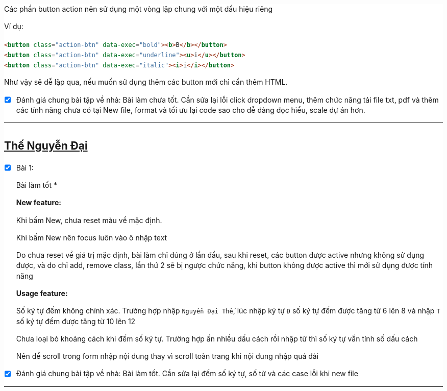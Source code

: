   Các phần button action nên sử dụng một vòng lặp chung với một dấu hiệu riêng

  Ví dụ:

  ```html
  <button class="action-btn" data-exec="bold"><b>B</b></button>
  <button class="action-btn" data-exec="underline"><u>i</u></button>
  <button class="action-btn" data-exec="italic"><i>i</i></button>
  ```

  Như vậy sẽ dễ lặp qua, nếu muốn sử dụng thêm các button mới chỉ cần thêm HTML.

- [x] Đánh giá chung bài tập về nhà: Bài làm chưa tốt. Cần sửa lại lỗi click dropdown menu, thêm chức năng tải file txt, pdf và thêm các tính năng chưa có tại New file, format và tối ưu lại code sao cho dễ dàng đọc hiểu, scale dự án hơn.

---

## [Thế Nguyễn Đại](https://github.com/daithehh04/fullstack/tree/main/day30)

- [x] Bài 1:

  Bài làm tốt \*

  **New feature:**

  Khi bấm New, chưa reset màu về mặc định.

  Khi bấm New nên focus luôn vào ô nhập text

  Do chưa reset về giá trị mặc định, bài làm chỉ đúng ở lần đầu, sau khi reset, các button được active nhưng không sử dụng được, và do chỉ add, remove class, lần thứ 2 sẽ bị ngược chức năng, khi button không được active thì mới sử dụng được tính năng

  **Usage feature:**

  Số ký tự đếm không chính xác. Trường hợp nhập `Nguyễn Đại Thế`, lúc nhập ký tự `Đ` số ký tự đếm được tăng từ 6 lên 8 và nhập `T` số ký tự đếm được tăng từ 10 lên 12

  Chưa loại bỏ khoảng cách khi đếm số ký tự. Trường hợp ấn nhiều dấu cách rồi nhập từ thì số ký tự vẫn tính số dấu cách

  Nên để scroll trong form nhập nội dung thay vì scroll toàn trang khi nội dung nhập quá dài

- [x] Đánh giá chung bài tập về nhà: Bài làm tốt. Cần sửa lại đếm số ký tự, số từ và các case lỗi khi new file

---

